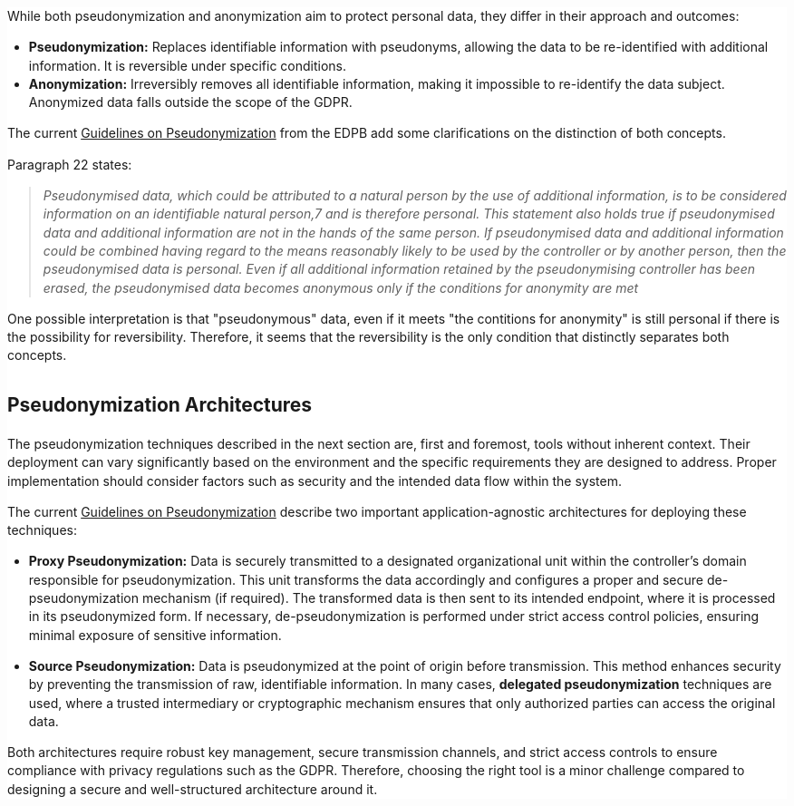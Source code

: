 While both pseudonymization and anonymization aim to protect personal data, they differ in their approach and outcomes:

- **Pseudonymization:** Replaces identifiable information with pseudonyms, allowing the data to be re-identified with additional information. It is reversible under specific conditions.
- **Anonymization:** Irreversibly removes all identifiable information, making it impossible to re-identify the data subject. Anonymized data falls outside the scope of the GDPR.

The current [Guidelines on Pseudonymization](https://www.edpb.europa.eu/our-work-tools/documents/public-consultations/2025/guidelines-012025-pseudonymisation_en) from the EDPB add some clarifications on the distinction of both concepts. 

Paragraph 22 states: 

> *Pseudonymised data, which could be attributed to a natural person by the use of additional
information, is to be considered information on an identifiable natural person,7 and is therefore
personal. This statement also holds true if pseudonymised data and additional information are
not in the hands of the same person. If pseudonymised data and additional information could be
combined having regard to the means reasonably likely to be used by the controller or by another
person, then the pseudonymised data is personal. Even if all additional information retained by
the pseudonymising controller has been erased, the pseudonymised data becomes anonymous
only if the conditions for anonymity are met*

One possible interpretation is that "pseudonymous" data, even if it meets "the contitions for anonymity" is still personal if there is the possibility for reversibility.
Therefore, it seems that the reversibility is the only condition that distinctly separates both concepts. 

## Pseudonymization Architectures

The pseudonymization techniques described in the next section are, first and foremost, tools without inherent context. Their deployment can vary significantly based on the environment and the specific requirements they are designed to address. Proper implementation should consider factors such as security and the intended data flow within the system.

The current [Guidelines on Pseudonymization](https://www.edpb.europa.eu/our-work-tools/documents/public-consultations/2025/guidelines-012025-pseudonymisation_en) describe two important application-agnostic architectures for deploying these techniques:

- **Proxy Pseudonymization:** Data is securely transmitted to a designated organizational unit within the controller’s domain responsible for pseudonymization. This unit transforms the data accordingly and configures a proper and secure de-pseudonymization mechanism (if required). The transformed data is then sent to its intended endpoint, where it is processed in its pseudonymized form. If necessary, de-pseudonymization is performed under strict access control policies, ensuring minimal exposure of sensitive information.
  
- **Source Pseudonymization:** Data is pseudonymized at the point of origin before transmission. This method enhances security by preventing the transmission of raw, identifiable information. In many cases, **delegated pseudonymization** techniques are used, where a trusted intermediary or cryptographic mechanism ensures that only authorized parties can access the original data. 

Both architectures require robust key management, secure transmission channels, and strict access controls to ensure compliance with privacy regulations such as the GDPR. Therefore, choosing the right tool is a minor challenge compared to designing a secure and well-structured architecture around it.
